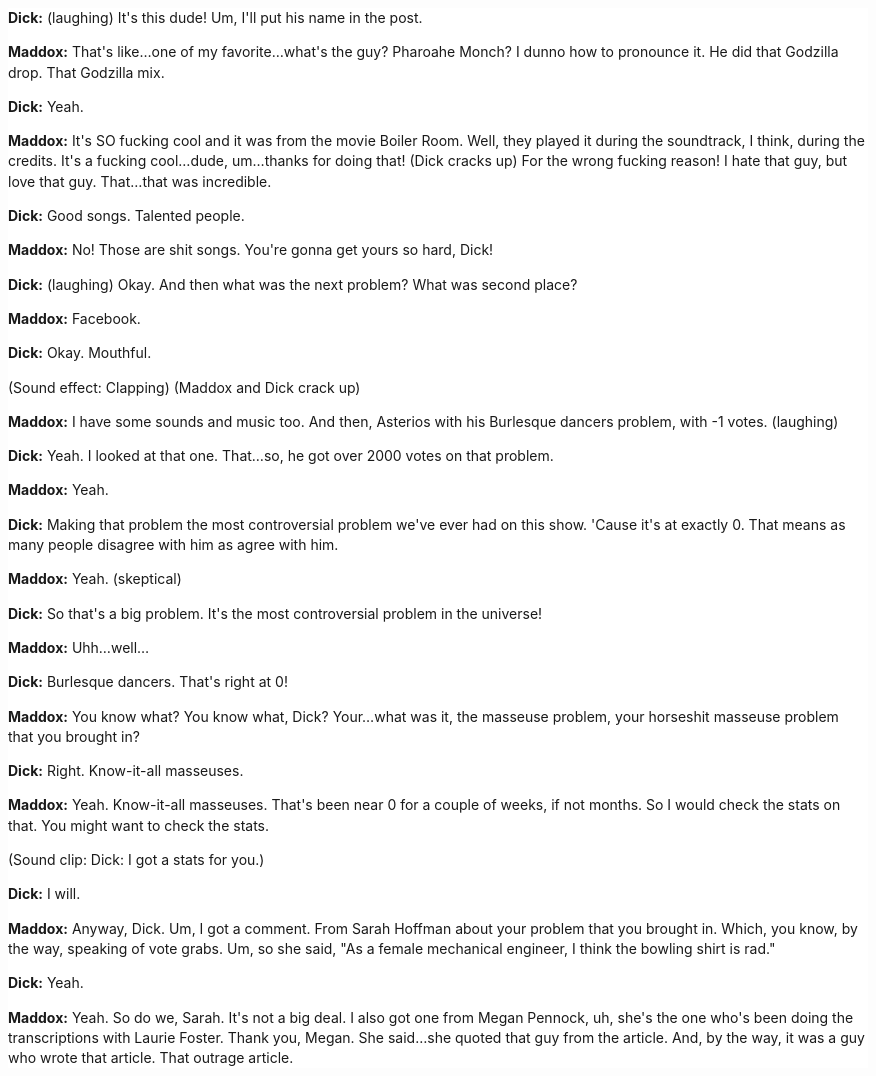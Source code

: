 **Dick:** (laughing) It's this dude! Um, I'll put his name in the post.

**Maddox:** That's like…one of my favorite…what's the guy? Pharoahe Monch? I dunno how to pronounce it. He did that Godzilla drop. That Godzilla mix.

**Dick:** Yeah.

**Maddox:** It's SO fucking cool and it was from the movie Boiler Room. Well, they played it during the soundtrack, I think, during the credits. It's a fucking cool…dude, um…thanks for doing that! (Dick cracks up) For the wrong fucking reason! I hate that guy, but love that guy. That…that was incredible.

**Dick:** Good songs. Talented people.

**Maddox:** No! Those are shit songs. You're gonna get yours so hard, Dick!

**Dick:** (laughing) Okay. And then what was the next problem? What was second place?

**Maddox:** Facebook.

**Dick:** Okay. Mouthful.

(Sound effect: Clapping) (Maddox and Dick crack up)

**Maddox:** I have some sounds and music too. And then, Asterios with his Burlesque dancers problem, with -1 votes. (laughing)

**Dick:** Yeah. I looked at that one. That…so, he got over 2000 votes on that problem.

**Maddox:** Yeah.

**Dick:** Making that problem the most controversial problem we've ever had on this show. 'Cause it's at exactly 0. That means as many people disagree with him as agree with him.

**Maddox:** Yeah. (skeptical)

**Dick:** So that's a big problem. It's the most controversial problem in the universe!

**Maddox:** Uhh…well…

**Dick:** Burlesque dancers. That's right at 0!

**Maddox:** You know what? You know what, Dick? Your…what was it, the masseuse problem, your horseshit masseuse problem that you brought in?

**Dick:** Right. Know-it-all masseuses.

**Maddox:** Yeah. Know-it-all masseuses. That's been near 0 for a couple of weeks, if not months. So I would check the stats on that. You might want to check the stats.

(Sound clip: Dick: I got a stats for you.)

**Dick:** I will.

**Maddox:** Anyway, Dick. Um, I got a comment. From Sarah Hoffman about your problem that you brought in. Which, you know, by the way, speaking of vote grabs. Um, so she said, "As a female mechanical engineer, I think the bowling shirt is rad."

**Dick:** Yeah.

**Maddox:** Yeah. So do we, Sarah. It's not a big deal. I also got one from Megan Pennock, uh, she's the one who's been doing the transcriptions with Laurie Foster. Thank you, Megan. She said…she quoted that guy from the article. And, by the way, it was a guy who wrote that article. That outrage article.
